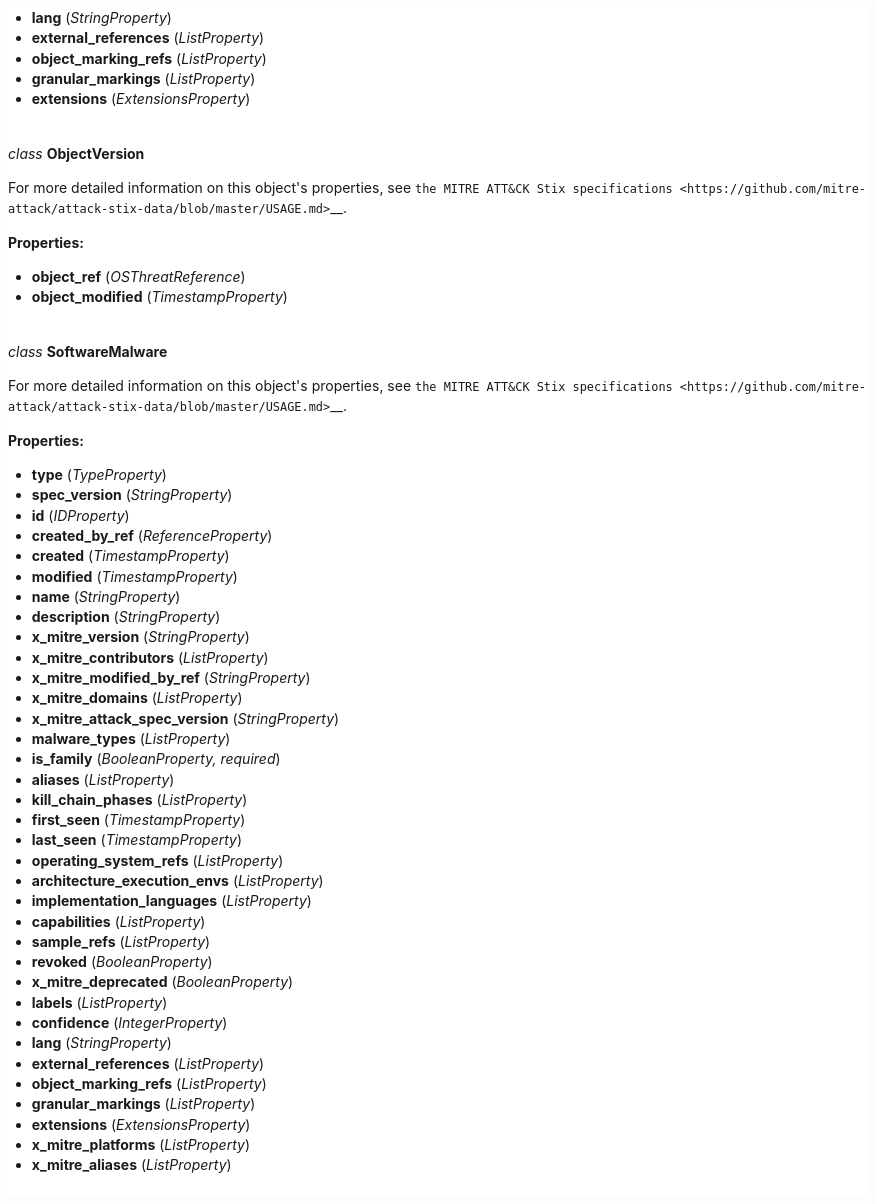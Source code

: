 - **lang** (*StringProperty*)
- **external_references** (*ListProperty*)
- **object_marking_refs** (*ListProperty*)
- **granular_markings** (*ListProperty*)
- **extensions** (*ExtensionsProperty*)
<br><br>

*class* **ObjectVersion**

For more detailed information on this object's properties, see
    `the MITRE ATT&CK Stix specifications <https://github.com/mitre-attack/attack-stix-data/blob/master/USAGE.md>`__.

**Properties:**
- **object_ref** (*OSThreatReference*)
- **object_modified** (*TimestampProperty*)
<br><br>

*class* **SoftwareMalware**

For more detailed information on this object's properties, see
    `the MITRE ATT&CK Stix specifications <https://github.com/mitre-attack/attack-stix-data/blob/master/USAGE.md>`__.

**Properties:**
- **type** (*TypeProperty*)
- **spec_version** (*StringProperty*)
- **id** (*IDProperty*)
- **created_by_ref** (*ReferenceProperty*)
- **created** (*TimestampProperty*)
- **modified** (*TimestampProperty*)
- **name** (*StringProperty*)
- **description** (*StringProperty*)
- **x_mitre_version** (*StringProperty*)
- **x_mitre_contributors** (*ListProperty*)
- **x_mitre_modified_by_ref** (*StringProperty*)
- **x_mitre_domains** (*ListProperty*)
- **x_mitre_attack_spec_version** (*StringProperty*)
- **malware_types** (*ListProperty*)
- **is_family** (*BooleanProperty, required*)
- **aliases** (*ListProperty*)
- **kill_chain_phases** (*ListProperty*)
- **first_seen** (*TimestampProperty*)
- **last_seen** (*TimestampProperty*)
- **operating_system_refs** (*ListProperty*)
- **architecture_execution_envs** (*ListProperty*)
- **implementation_languages** (*ListProperty*)
- **capabilities** (*ListProperty*)
- **sample_refs** (*ListProperty*)
- **revoked** (*BooleanProperty*)
- **x_mitre_deprecated** (*BooleanProperty*)
- **labels** (*ListProperty*)
- **confidence** (*IntegerProperty*)
- **lang** (*StringProperty*)
- **external_references** (*ListProperty*)
- **object_marking_refs** (*ListProperty*)
- **granular_markings** (*ListProperty*)
- **extensions** (*ExtensionsProperty*)
- **x_mitre_platforms** (*ListProperty*)
- **x_mitre_aliases** (*ListProperty*)
<br><br>
